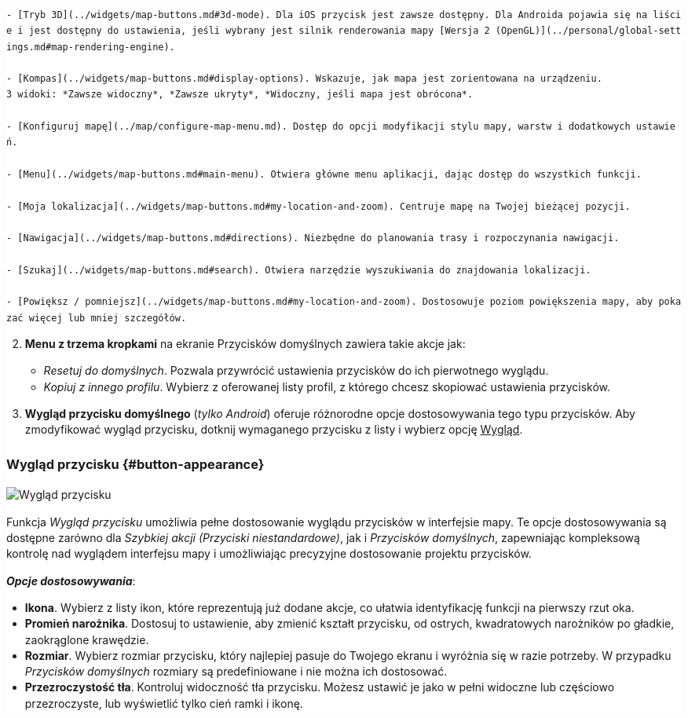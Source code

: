     - [Tryb 3D](../widgets/map-buttons.md#3d-mode). Dla iOS przycisk jest zawsze dostępny. Dla Androida pojawia się na liście i jest dostępny do ustawienia, jeśli wybrany jest silnik renderowania mapy [Wersja 2 (OpenGL)](../personal/global-settings.md#map-rendering-engine).

    - [Kompas](../widgets/map-buttons.md#display-options). Wskazuje, jak mapa jest zorientowana na urządzeniu.  
    3 widoki: *Zawsze widoczny*, *Zawsze ukryty*, *Widoczny, jeśli mapa jest obrócona*.

    - [Konfiguruj mapę](../map/configure-map-menu.md). Dostęp do opcji modyfikacji stylu mapy, warstw i dodatkowych ustawień.

    - [Menu](../widgets/map-buttons.md#main-menu). Otwiera główne menu aplikacji, dając dostęp do wszystkich funkcji.

    - [Moja lokalizacja](../widgets/map-buttons.md#my-location-and-zoom). Centruje mapę na Twojej bieżącej pozycji.

    - [Nawigacja](../widgets/map-buttons.md#directions). Niezbędne do planowania trasy i rozpoczynania nawigacji.

    - [Szukaj](../widgets/map-buttons.md#search). Otwiera narzędzie wyszukiwania do znajdowania lokalizacji.

    - [Powiększ / pomniejsz](../widgets/map-buttons.md#my-location-and-zoom). Dostosowuje poziom powiększenia mapy, aby pokazać więcej lub mniej szczegółów.

2. **Menu z trzema kropkami** na ekranie Przycisków domyślnych zawiera takie akcje jak:

    - *Resetuj do domyślnych*. Pozwala przywrócić ustawienia przycisków do ich pierwotnego wyglądu.
    - *Kopiuj z innego profilu*. Wybierz z oferowanej listy profil, z którego chcesz skopiować ustawienia przycisków.

3. **Wygląd przycisku domyślnego** (*tylko Android*) oferuje różnorodne opcje dostosowywania tego typu przycisków. Aby zmodyfikować wygląd przycisku, dotknij wymaganego przycisku z listy i wybierz opcję [Wygląd](#button-appearance).


### Wygląd przycisku {#button-appearance}

<InfoAndroidOnly/>

![Wygląd przycisku](@site/static/img/widgets/button_appearance_settings_andr.png)

Funkcja *Wygląd przycisku* umożliwia pełne dostosowanie wyglądu przycisków w interfejsie mapy. Te opcje dostosowywania są dostępne zarówno dla *Szybkiej akcji (Przyciski niestandardowe)*, jak i *Przycisków domyślnych*, zapewniając kompleksową kontrolę nad wyglądem interfejsu mapy i umożliwiając precyzyjne dostosowanie projektu przycisków.

***Opcje dostosowywania***:

- **Ikona**. Wybierz z listy ikon, które reprezentują już dodane akcje, co ułatwia identyfikację funkcji na pierwszy rzut oka.
- **Promień narożnika**. Dostosuj to ustawienie, aby zmienić kształt przycisku, od ostrych, kwadratowych narożników po gładkie, zaokrąglone krawędzie.
- **Rozmiar**. Wybierz rozmiar przycisku, który najlepiej pasuje do Twojego ekranu i wyróżnia się w razie potrzeby. W przypadku *Przycisków domyślnych* rozmiary są predefiniowane i nie można ich dostosować.
- **Przezroczystość tła**. Kontroluj widoczność tła przycisku. Możesz ustawić je jako w pełni widoczne lub częściowo przezroczyste, lub wyświetlić tylko cień ramki i ikonę.
